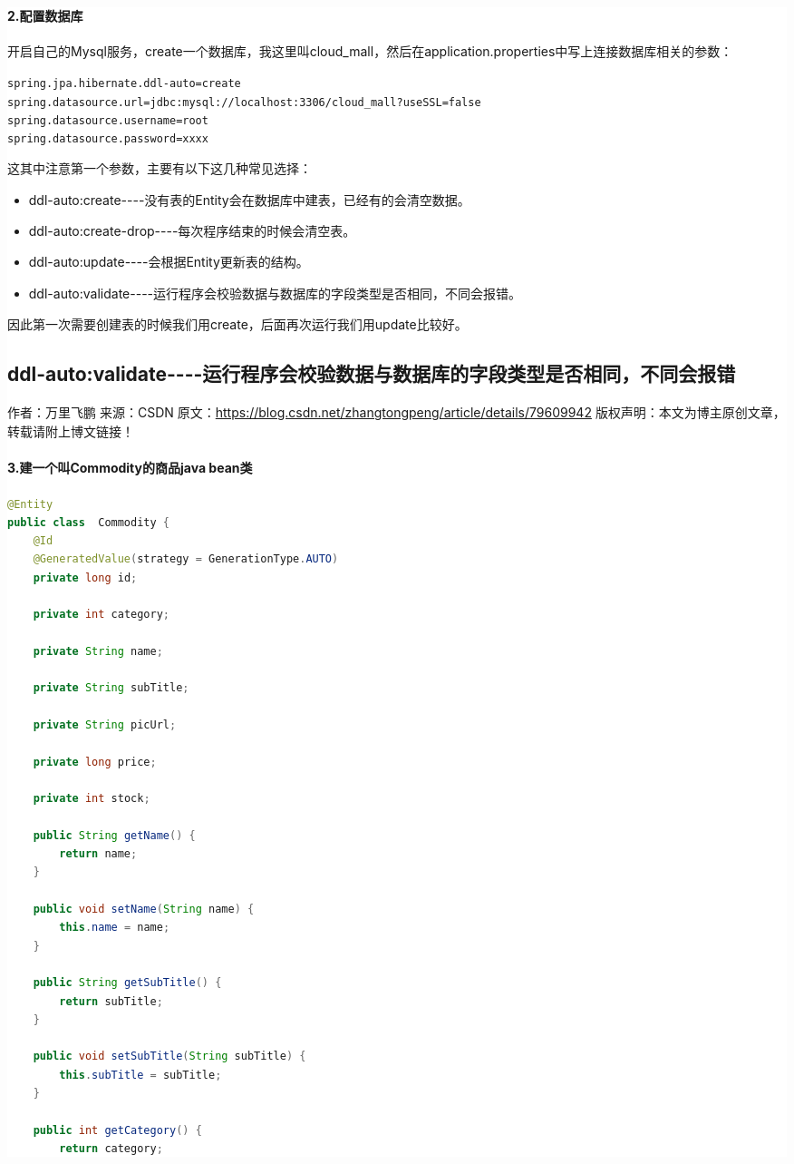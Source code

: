 #### 2.配置数据库

开启自己的Mysql服务，create一个数据库，我这里叫cloud_mall，然后在application.properties中写上连接数据库相关的参数：

```properties
spring.jpa.hibernate.ddl-auto=create
spring.datasource.url=jdbc:mysql://localhost:3306/cloud_mall?useSSL=false
spring.datasource.username=root
spring.datasource.password=xxxx
```

这其中注意第一个参数，主要有以下这几种常见选择：

- ddl-auto:create----没有表的Entity会在数据库中建表，已经有的会清空数据。

- ddl-auto:create-drop----每次程序结束的时候会清空表。

- ddl-auto:update----会根据Entity更新表的结构。
- ddl-auto:validate----运行程序会校验数据与数据库的字段类型是否相同，不同会报错。

因此第一次需要创建表的时候我们用create，后面再次运行我们用update比较好。

ddl-auto:validate----运行程序会校验数据与数据库的字段类型是否相同，不同会报错
--------------------- 
作者：万里飞鹏 
来源：CSDN 
原文：https://blog.csdn.net/zhangtongpeng/article/details/79609942 
版权声明：本文为博主原创文章，转载请附上博文链接！

#### 3.建一个叫Commodity的商品java bean类

```java
@Entity
public class  Commodity {
    @Id
    @GeneratedValue(strategy = GenerationType.AUTO)
    private long id;

    private int category;

    private String name;

    private String subTitle;

    private String picUrl;

    private long price;

    private int stock;

    public String getName() {
        return name;
    }

    public void setName(String name) {
        this.name = name;
    }

    public String getSubTitle() {
        return subTitle;
    }

    public void setSubTitle(String subTitle) {
        this.subTitle = subTitle;
    }

    public int getCategory() {
        return category;
```